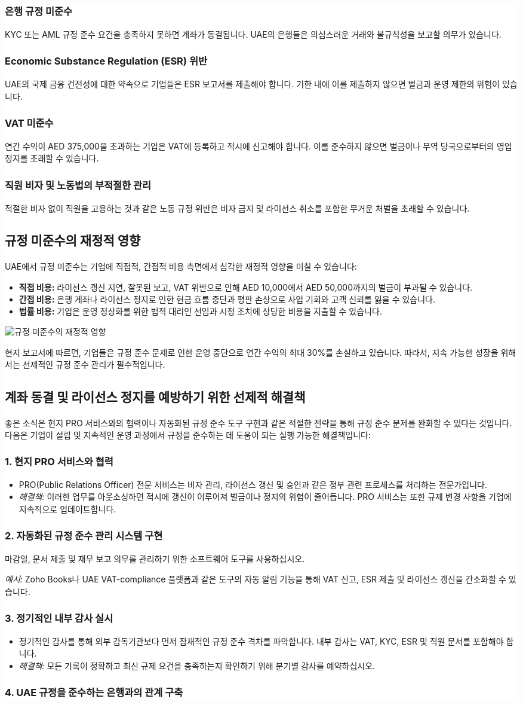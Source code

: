 ### 은행 규정 미준수

KYC 또는 AML 규정 준수 요건을 충족하지 못하면 계좌가 동결됩니다. UAE의 은행들은 의심스러운 거래와 불규칙성을 보고할 의무가 있습니다.

### Economic Substance Regulation (ESR) 위반

UAE의 국제 금융 건전성에 대한 약속으로 기업들은 ESR 보고서를 제출해야 합니다. 기한 내에 이를 제출하지 않으면 벌금과 운영 제한의 위험이 있습니다.

### VAT 미준수

연간 수익이 AED 375,000을 초과하는 기업은 VAT에 등록하고 적시에 신고해야 합니다. 이를 준수하지 않으면 벌금이나 무역 당국으로부터의 영업 정지를 초래할 수 있습니다.

### 직원 비자 및 노동법의 부적절한 관리

적절한 비자 없이 직원을 고용하는 것과 같은 노동 규정 위반은 비자 금지 및 라이선스 취소를 포함한 무거운 처벌을 초래할 수 있습니다.

## 규정 미준수의 재정적 영향

UAE에서 규정 미준수는 기업에 직접적, 간접적 비용 측면에서 심각한 재정적 영향을 미칠 수 있습니다:

- **직접 비용:** 라이선스 갱신 지연, 잘못된 보고, VAT 위반으로 인해 AED 10,000에서 AED 50,000까지의 벌금이 부과될 수 있습니다.
- **간접 비용:** 은행 계좌나 라이선스 정지로 인한 현금 흐름 중단과 평판 손상으로 사업 기회와 고객 신뢰를 잃을 수 있습니다.
- **법률 비용:** 기업은 운영 정상화를 위한 법적 대리인 선임과 시정 조치에 상당한 비용을 지출할 수 있습니다.

![규정 미준수의 재정적 영향](/content/financial-impact.svg)

현지 보고서에 따르면, 기업들은 규정 준수 문제로 인한 운영 중단으로 연간 수익의 최대 30%를 손실하고 있습니다. 따라서, 지속 가능한 성장을 위해서는 선제적인 규정 준수 관리가 필수적입니다.

## 계좌 동결 및 라이선스 정지를 예방하기 위한 선제적 해결책

좋은 소식은 현지 PRO 서비스와의 협력이나 자동화된 규정 준수 도구 구현과 같은 적절한 전략을 통해 규정 준수 문제를 완화할 수 있다는 것입니다. 다음은 기업이 설립 및 지속적인 운영 과정에서 규정을 준수하는 데 도움이 되는 실행 가능한 해결책입니다:

### 1. 현지 PRO 서비스와 협력

- PRO(Public Relations Officer) 전문 서비스는 비자 관리, 라이선스 갱신 및 승인과 같은 정부 관련 프로세스를 처리하는 전문가입니다.
- _해결책:_ 이러한 업무를 아웃소싱하면 적시에 갱신이 이루어져 벌금이나 정지의 위험이 줄어듭니다. PRO 서비스는 또한 규제 변경 사항을 기업에 지속적으로 업데이트합니다.

### 2. 자동화된 규정 준수 관리 시스템 구현

마감일, 문서 제출 및 재무 보고 의무를 관리하기 위한 소프트웨어 도구를 사용하십시오.

_예시:_ Zoho Books나 UAE VAT-compliance 플랫폼과 같은 도구의 자동 알림 기능을 통해 VAT 신고, ESR 제출 및 라이선스 갱신을 간소화할 수 있습니다.

### 3. 정기적인 내부 감사 실시

- 정기적인 감사를 통해 외부 감독기관보다 먼저 잠재적인 규정 준수 격차를 파악합니다. 내부 감사는 VAT, KYC, ESR 및 직원 문서를 포함해야 합니다.
- _해결책:_ 모든 기록이 정확하고 최신 규제 요건을 충족하는지 확인하기 위해 분기별 감사를 예약하십시오.

### 4. UAE 규정을 준수하는 은행과의 관계 구축
